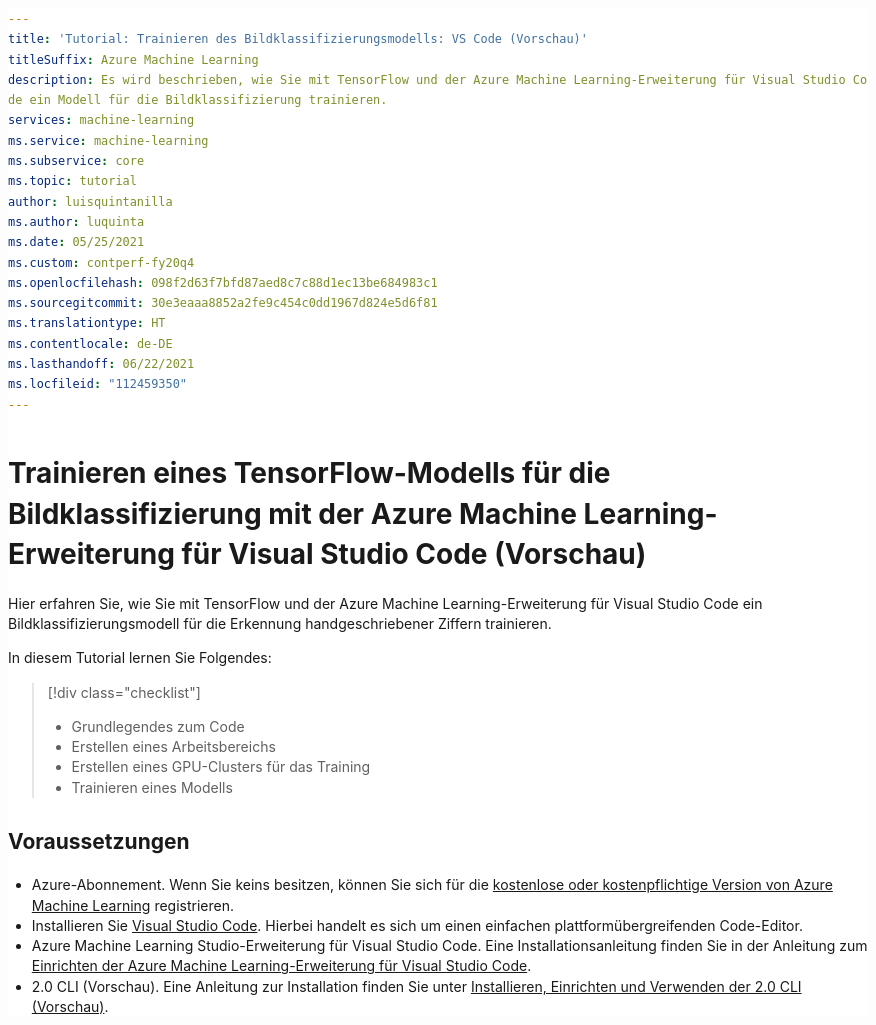 ```yaml
---
title: 'Tutorial: Trainieren des Bildklassifizierungsmodells: VS Code (Vorschau)'
titleSuffix: Azure Machine Learning
description: Es wird beschrieben, wie Sie mit TensorFlow und der Azure Machine Learning-Erweiterung für Visual Studio Code ein Modell für die Bildklassifizierung trainieren.
services: machine-learning
ms.service: machine-learning
ms.subservice: core
ms.topic: tutorial
author: luisquintanilla
ms.author: luquinta
ms.date: 05/25/2021
ms.custom: contperf-fy20q4
ms.openlocfilehash: 098f2d63f7bfd87aed8c7c88d1ec13be684983c1
ms.sourcegitcommit: 30e3eaaa8852a2fe9c454c0dd1967d824e5d6f81
ms.translationtype: HT
ms.contentlocale: de-DE
ms.lasthandoff: 06/22/2021
ms.locfileid: "112459350"
---
```

# <a name="train-an-image-classification-tensorflow-model-using-the-azure-machine-learning-visual-studio-code-extension-preview"></a>Trainieren eines TensorFlow-Modells für die Bildklassifizierung mit der Azure Machine Learning-Erweiterung für Visual Studio Code (Vorschau)

Hier erfahren Sie, wie Sie mit TensorFlow und der Azure Machine Learning-Erweiterung für Visual Studio Code ein Bildklassifizierungsmodell für die Erkennung handgeschriebener Ziffern trainieren.

In diesem Tutorial lernen Sie Folgendes:

> [!div class="checklist"]
> * Grundlegendes zum Code
> * Erstellen eines Arbeitsbereichs
> * Erstellen eines GPU-Clusters für das Training
> * Trainieren eines Modells

## <a name="prerequisites"></a>Voraussetzungen

- Azure-Abonnement. Wenn Sie keins besitzen, können Sie sich für die [kostenlose oder kostenpflichtige Version von Azure Machine Learning](https://azure.microsoft.com/free/t.com/free/) registrieren.
- Installieren Sie [Visual Studio Code](https://code.visualstudio.com/docs/setup/setup-overview). Hierbei handelt es sich um einen einfachen plattformübergreifenden Code-Editor.
- Azure Machine Learning Studio-Erweiterung für Visual Studio Code. Eine Installationsanleitung finden Sie in der Anleitung zum [Einrichten der Azure Machine Learning-Erweiterung für Visual Studio Code](./how-to-setup-vs-code.md).
- 2.0 CLI (Vorschau). Eine Anleitung zur Installation finden Sie unter [Installieren, Einrichten und Verwenden der 2.0 CLI (Vorschau)](how-to-configure-cli.md).

